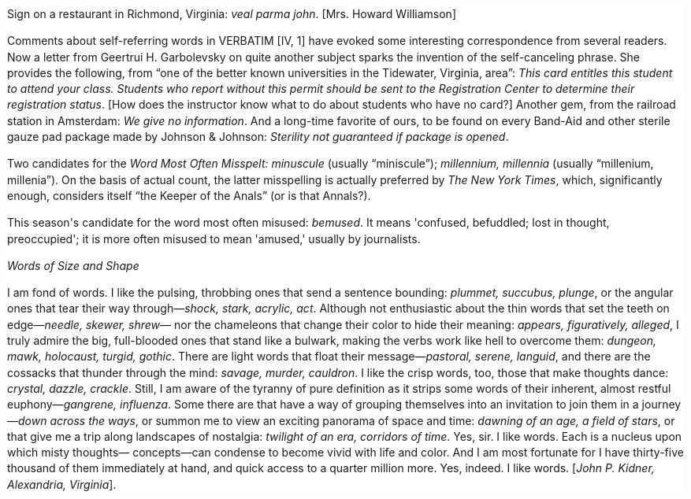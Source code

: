 Sign on a restaurant in Richmond, Virginia: *veal parma
john*.  [Mrs. Howard Williamson]

Comments about self-referring words in VERBATIM
[IV, 1] have evoked some interesting correspondence
from several readers.  Now a letter from Geertrui H. Garbolevsky
on quite another subject sparks the invention of the
self-canceling phrase.  She provides the following, from &ldquo;one
of the better known universities in the Tidewater, Virginia,
area&rdquo;: *This card entitles this student to attend your class.
Students who report without this permit should be sent to
the Registration Center to determine their registration status*.
[How does the instructor know what to do about students
who have no card?]  Another gem, from the railroad station
in Amsterdam: *We give no information*.  And a long-time
favorite of ours, to be found on every Band-Aid and other
sterile gauze pad package made by Johnson & Johnson: *Sterility
not guaranteed if package is opened*.

Two candidates for the *Word Most Often Misspelt: minuscule*
(usually &ldquo;miniscule&rdquo;); *millennium, millennia*
(usually &ldquo;millenium, millenia&rdquo;).  On the basis of actual count,
the latter misspelling is actually preferred by *The New York
Times*, which, significantly enough, considers itself &ldquo;the
Keeper of the Anals&rdquo; (or is that Annals?).

This season's candidate for the word most often misused:
*bemused*.  It means 'confused, befuddled; lost in thought,
preoccupied'; it is more often misused to mean 'amused,'
usually by journalists.

*Words of Size and Shape*

I am fond of words.  I like the pulsing, throbbing ones
that send a sentence bounding: *plummet, succubus, plunge*,
or the angular ones that tear their way through—*shock,
stark, acrylic, act*.  Although not enthusiastic about the thin
words that set the teeth on edge—*needle, skewer, shrew*—
nor the chameleons that change their color to hide their
meaning: *appears, figuratively, alleged*, I truly admire the
big, full-blooded ones that stand like a bulwark, making the
verbs work like hell to overcome them: *dungeon, mawk,
holocaust, turgid, gothic*.  There are light words that float
their message—*pastoral, serene, languid*, and there are the
cossacks that thunder through the mind: *savage, murder,
cauldron*.  I like the crisp words, too, those that make thoughts
dance: *crystal, dazzle, crackle*.  Still, I am aware of the tyranny
of pure definition as it strips some words of their inherent,
almost restful euphony—*gangrene, influenza*.  Some there
are that have a way of grouping themselves into an invitation
to join them in a journey—*down across the ways*, or summon
me to view an exciting panorama of space and time: *dawning
of an age, a field of stars*, or that give me a trip along landscapes
of nostalgia: *twilight of an era, corridors of time*.  Yes,
sir.  I like words.  Each is a nucleus upon which misty thoughts—
concepts—can condense to become vivid with life and color.
And I am most fortunate for I have thirty-five thousand of
them immediately at hand, and quick access to a quarter
million more.  Yes, indeed.  I like words. [*John P. Kidner, Alexandria, Virginia*].
